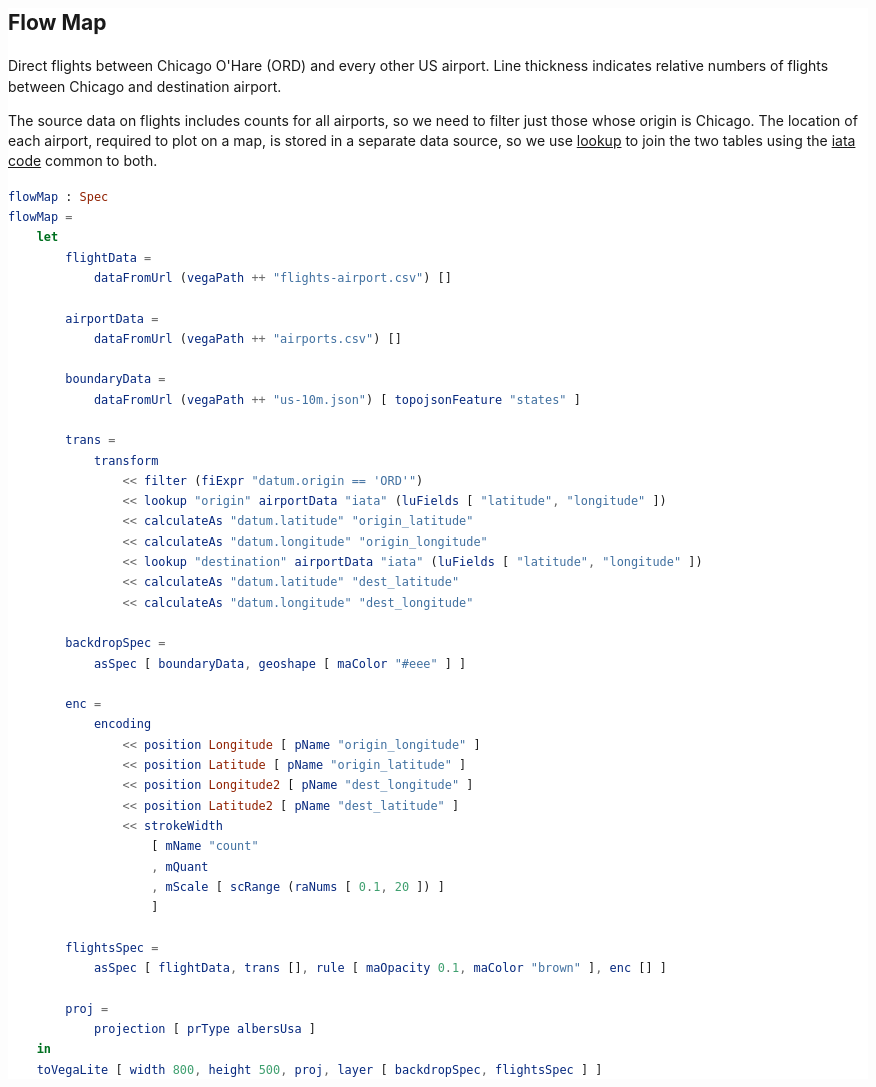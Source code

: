 ## Flow Map

Direct flights between Chicago O'Hare (ORD) and every other US airport. Line thickness indicates relative numbers of flights between Chicago and destination airport.

The source data on flights includes counts for all airports, so we need to filter just those whose origin is Chicago. The location of each airport, required to plot on a map, is stored in a separate data source, so we use [lookup](https://package.elm-lang.org/packages/gicentre/elm-vegalite/latest/VegaLite#lookup) to join the two tables using the [iata code](https://en.wikipedia.org/wiki/IATA_airport_code) common to both.

```elm {v}
flowMap : Spec
flowMap =
    let
        flightData =
            dataFromUrl (vegaPath ++ "flights-airport.csv") []

        airportData =
            dataFromUrl (vegaPath ++ "airports.csv") []

        boundaryData =
            dataFromUrl (vegaPath ++ "us-10m.json") [ topojsonFeature "states" ]

        trans =
            transform
                << filter (fiExpr "datum.origin == 'ORD'")
                << lookup "origin" airportData "iata" (luFields [ "latitude", "longitude" ])
                << calculateAs "datum.latitude" "origin_latitude"
                << calculateAs "datum.longitude" "origin_longitude"
                << lookup "destination" airportData "iata" (luFields [ "latitude", "longitude" ])
                << calculateAs "datum.latitude" "dest_latitude"
                << calculateAs "datum.longitude" "dest_longitude"

        backdropSpec =
            asSpec [ boundaryData, geoshape [ maColor "#eee" ] ]

        enc =
            encoding
                << position Longitude [ pName "origin_longitude" ]
                << position Latitude [ pName "origin_latitude" ]
                << position Longitude2 [ pName "dest_longitude" ]
                << position Latitude2 [ pName "dest_latitude" ]
                << strokeWidth
                    [ mName "count"
                    , mQuant
                    , mScale [ scRange (raNums [ 0.1, 20 ]) ]
                    ]

        flightsSpec =
            asSpec [ flightData, trans [], rule [ maOpacity 0.1, maColor "brown" ], enc [] ]

        proj =
            projection [ prType albersUsa ]
    in
    toVegaLite [ width 800, height 500, proj, layer [ backdropSpec, flightsSpec ] ]
```
